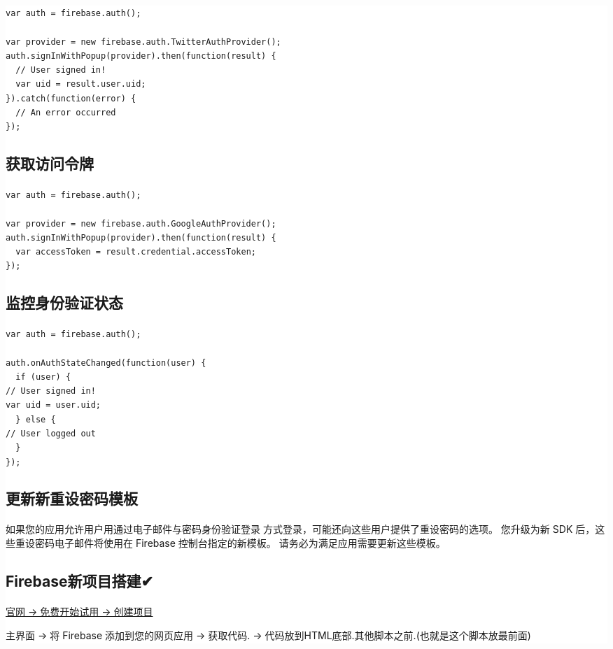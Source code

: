 
	var auth = firebase.auth();
	
	var provider = new firebase.auth.TwitterAuthProvider();
	auth.signInWithPopup(provider).then(function(result) {
	  // User signed in!
	  var uid = result.user.uid;
	}).catch(function(error) {
	  // An error occurred
	});






## 获取访问令牌

	var auth = firebase.auth();
	
	var provider = new firebase.auth.GoogleAuthProvider();
	auth.signInWithPopup(provider).then(function(result) {
	  var accessToken = result.credential.accessToken;
	});




## 监控身份验证状态

	var auth = firebase.auth();
	
	auth.onAuthStateChanged(function(user) {
	  if (user) {
	// User signed in!
	var uid = user.uid;
	  } else {
	// User logged out
	  }
	});





## 更新新重设密码模板

如果您的应用允许用户用通过电子邮件与密码身份验证登录 方式登录，可能还向这些用户提供了重设密码的选项。
您升级为新 SDK 后，这些重设密码电子邮件将使用在 Firebase 控制台指定的新模板。 请务必为满足应用需要更新这些模板。



## Firebase新项目搭建✔︎

[官网  → 免费开始试用 → 创建项目][5]



主界面 → 将 Firebase 添加到您的网页应用  → 获取代码. → 代码放到HTML底部.其他脚本之前.(也就是这个脚本放最前面)



[1]:	https://firebase.google.com/docs/database/web/start?hl=zh-cn
[2]:	https://github.com/settings/applications/
[3]:	https://firebase.google.com/docs/hosting/
[4]:	https://www.youtube.com/watch?v=noB98K6A0TY
[5]:	https://firebase.google.com/?hl=zh-cn